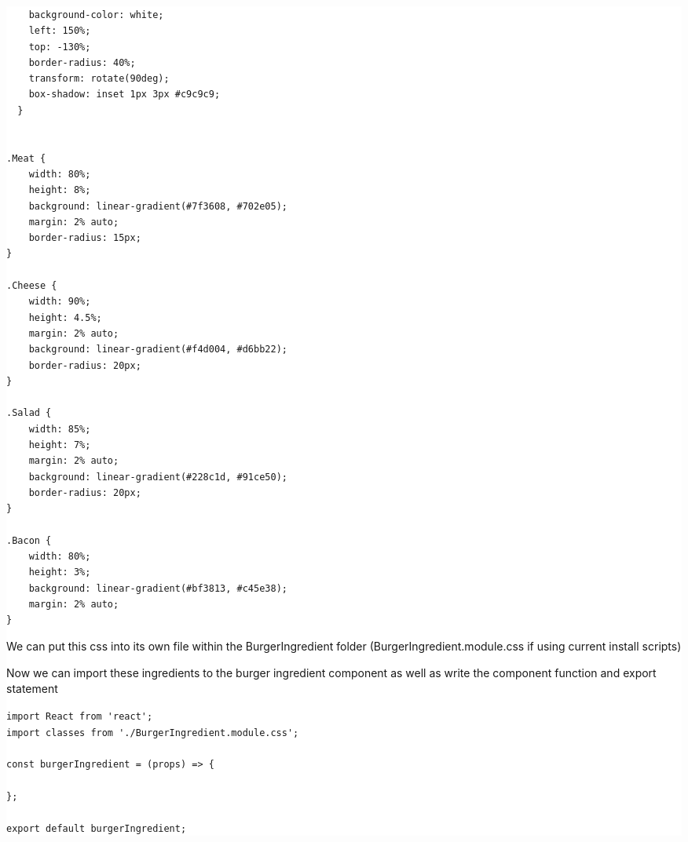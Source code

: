 ```
    background-color: white;
    left: 150%;
    top: -130%;
    border-radius: 40%;
    transform: rotate(90deg);
    box-shadow: inset 1px 3px #c9c9c9;
  }
  

.Meat {
    width: 80%;
    height: 8%;
    background: linear-gradient(#7f3608, #702e05);
    margin: 2% auto;
    border-radius: 15px;
}

.Cheese {
    width: 90%;
    height: 4.5%;
    margin: 2% auto;
    background: linear-gradient(#f4d004, #d6bb22);
    border-radius: 20px;
}

.Salad {
    width: 85%;
    height: 7%;
    margin: 2% auto;
    background: linear-gradient(#228c1d, #91ce50);
    border-radius: 20px;
}

.Bacon {
    width: 80%;
    height: 3%;
    background: linear-gradient(#bf3813, #c45e38);
    margin: 2% auto;
}

```

We can put this css into its own file within the BurgerIngredient folder (BurgerIngredient.module.css if using current install scripts)

Now we can import these ingredients to the burger ingredient component as well as write the component function and export statement
```
import React from 'react';
import classes from './BurgerIngredient.module.css';

const burgerIngredient = (props) => {
  
};

export default burgerIngredient;

```
